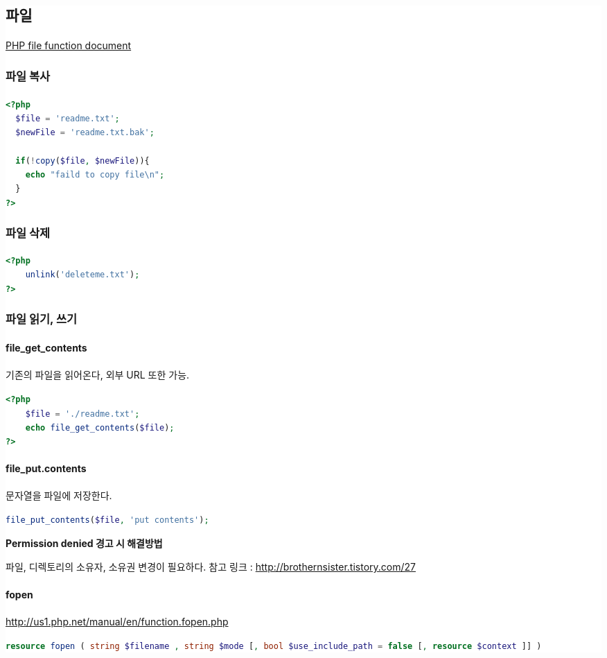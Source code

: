 ## 파일

[PHP file function document](http://us1.php.net/manual/en/function.file.php)

### 파일 복사

```php
<?php
  $file = 'readme.txt';
  $newFile = 'readme.txt.bak';

  if(!copy($file, $newFile)){
    echo "faild to copy file\n";
  }
?>
```

### 파일 삭제

```php
<?php
	unlink('deleteme.txt');
?>
```

### 파일 읽기, 쓰기

#### file_get_contents

기존의 파일을 읽어온다, 외부 URL 또한 가능.

```php
<?php
  	$file = './readme.txt';
  	echo file_get_contents($file);
?>
```

#### file_put.contents

문자열을 파일에 저장한다.

```php
file_put_contents($file, 'put contents');
```

**Permission denied 경고 시 해결방법**

파일, 디렉토리의 소유자, 소유권 변경이 필요하다.
참고 링크 : http://brothernsister.tistory.com/27

#### fopen

http://us1.php.net/manual/en/function.fopen.php

```php
resource fopen ( string $filename , string $mode [, bool $use_include_path = false [, resource $context ]] )
```
